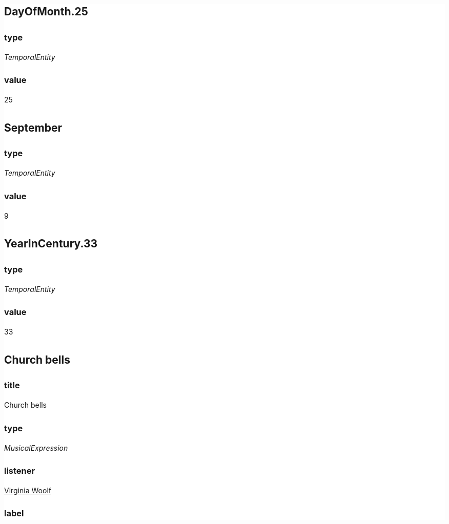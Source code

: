 ## DayOfMonth.25

### type


*TemporalEntity*

### value


25

## September

### type


*TemporalEntity*

### value


9

## YearInCentury.33

### type


*TemporalEntity*

### value


33

## Church bells

### title


Church bells

### type


*MusicalExpression*

### listener


[Virginia Woolf](#Virginia-Woolf)

### label
